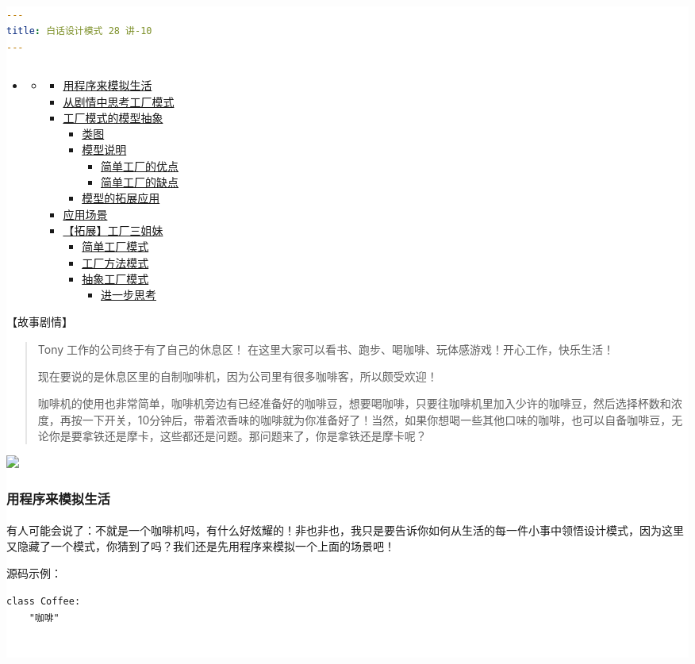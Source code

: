 ```yaml
---
title: 白话设计模式 28 讲-10
---
```

<article id="topicContainer" class="column_content"><h2 class="topic_title"></h2><div><p><div class="toc">
<ul>
<li><ul>
<li><ul>
<li><a href="#">用程序来模拟生活</a></li>
<li><a href="#-1">从剧情中思考工厂模式</a></li>
<li><a href="#-2">工厂模式的模型抽象</a><ul>
<li><a href="#-3">类图</a></li>
<li><a href="#-4">模型说明</a><ul>
<li><a href="#-5">简单工厂的优点</a></li>
<li><a href="#-6">简单工厂的缺点</a></li>
</ul>
</li>
<li><a href="#-7">模型的拓展应用</a></li>
</ul>
</li>
<li><a href="#-8">应用场景</a></li>
<li><a href="#-9">【拓展】工厂三姐妹</a><ul>
<li><a href="#-10">简单工厂模式</a></li>
<li><a href="#-11">工厂方法模式</a></li>
<li><a href="#-12">抽象工厂模式</a><ul>
<li><a href="#-13">进一步思考</a></li>
</ul>
</li>
</ul>
</li>
</ul>
</li>
</ul>
</li>
</ul>
</div>
</p>
<p>【故事剧情】</p>
<blockquote>
  <p>Tony 工作的公司终于有了自己的休息区！ 在这里大家可以看书、跑步、喝咖啡、玩体感游戏！开心工作，快乐生活！</p>
  <p>现在要说的是休息区里的自制咖啡机，因为公司里有很多咖啡客，所以颇受欢迎！</p>
  <p>咖啡机的使用也非常简单，咖啡机旁边有已经准备好的咖啡豆，想要喝咖啡，只要往咖啡机里加入少许的咖啡豆，然后选择杯数和浓度，再按一下开关，10分钟后，带着浓香味的咖啡就为你准备好了！当然，如果你想喝一些其他口味的咖啡，也可以自备咖啡豆，无论你是要拿铁还是摩卡，这些都还是问题。那问题来了，你是拿铁还是摩卡呢？</p>
</blockquote>
<p><img src="http://images.gitbook.cn/1b8a1d90-71f6-11e8-9e76-835574e7e257"  width = "50%" /></p>
<h3 id="">用程序来模拟生活</h3>
<p>有人可能会说了：不就是一个咖啡机吗，有什么好炫耀的！非也非也，我只是要告诉你如何从生活的每一件小事中领悟设计模式，因为这里又隐藏了一个模式，你猜到了吗？我们还是先用程序来模拟一个上面的场景吧！</p>
<p>源码示例：</p>
<pre><code class="python language-python">class Coffee:
    "咖啡"
